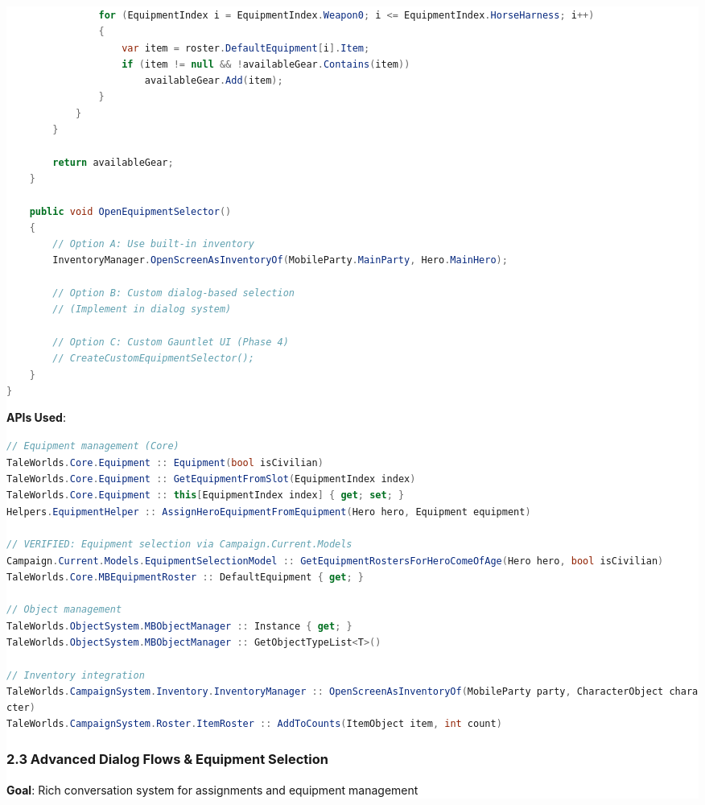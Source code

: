 ```csharp
                for (EquipmentIndex i = EquipmentIndex.Weapon0; i <= EquipmentIndex.HorseHarness; i++)
                {
                    var item = roster.DefaultEquipment[i].Item;
                    if (item != null && !availableGear.Contains(item))
                        availableGear.Add(item);
                }
            }
        }
        
        return availableGear;
    }
    
    public void OpenEquipmentSelector()
    {
        // Option A: Use built-in inventory
        InventoryManager.OpenScreenAsInventoryOf(MobileParty.MainParty, Hero.MainHero);
        
        // Option B: Custom dialog-based selection
        // (Implement in dialog system)
        
        // Option C: Custom Gauntlet UI (Phase 4)
        // CreateCustomEquipmentSelector();
    }
}
```

**APIs Used**:
```csharp
// Equipment management (Core)
TaleWorlds.Core.Equipment :: Equipment(bool isCivilian)
TaleWorlds.Core.Equipment :: GetEquipmentFromSlot(EquipmentIndex index)
TaleWorlds.Core.Equipment :: this[EquipmentIndex index] { get; set; }
Helpers.EquipmentHelper :: AssignHeroEquipmentFromEquipment(Hero hero, Equipment equipment)

// VERIFIED: Equipment selection via Campaign.Current.Models
Campaign.Current.Models.EquipmentSelectionModel :: GetEquipmentRostersForHeroComeOfAge(Hero hero, bool isCivilian)
TaleWorlds.Core.MBEquipmentRoster :: DefaultEquipment { get; }

// Object management
TaleWorlds.ObjectSystem.MBObjectManager :: Instance { get; }
TaleWorlds.ObjectSystem.MBObjectManager :: GetObjectTypeList<T>()

// Inventory integration
TaleWorlds.CampaignSystem.Inventory.InventoryManager :: OpenScreenAsInventoryOf(MobileParty party, CharacterObject character)
TaleWorlds.CampaignSystem.Roster.ItemRoster :: AddToCounts(ItemObject item, int count)
```

### 2.3 Advanced Dialog Flows & Equipment Selection
**Goal**: Rich conversation system for assignments and equipment management
